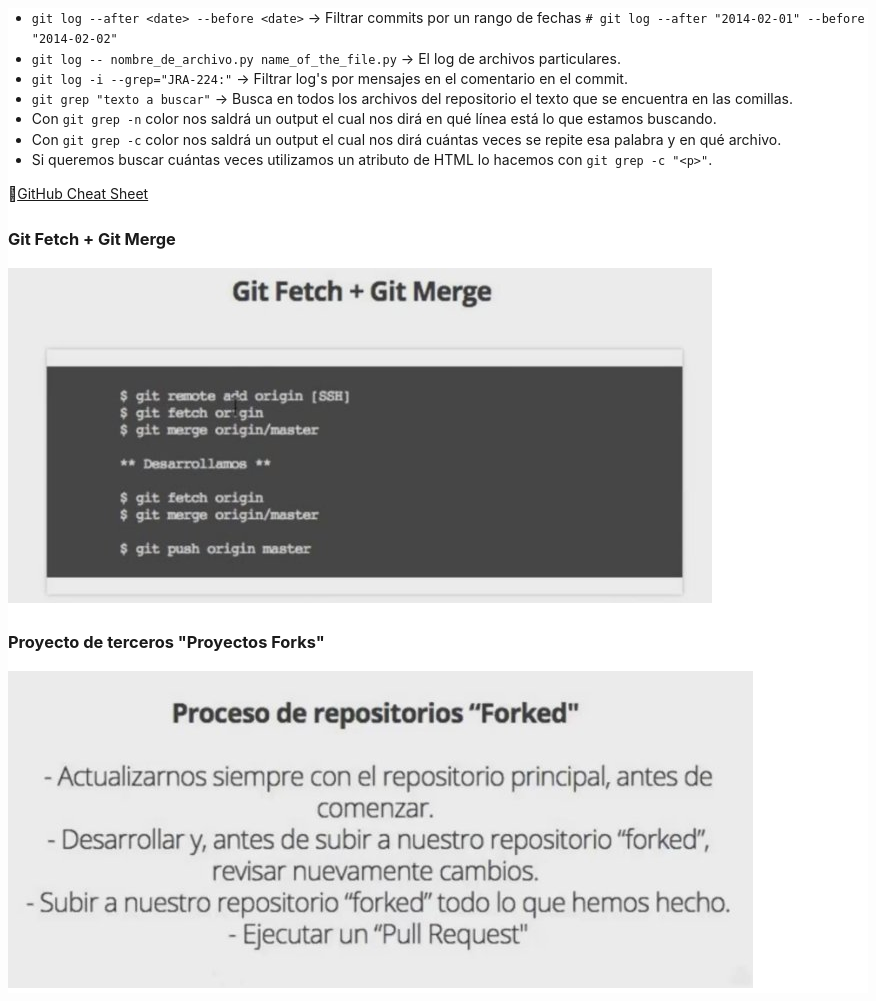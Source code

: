 - `git log --after <date> --before <date>` -> Filtrar commits por un rango de fechas `# git log --after "2014-02-01" --before "2014-02-02"`
- `git log -- nombre_de_archivo.py name_of_the_file.py` -> El log de archivos particulares.
- `git log -i --grep="JRA-224:"` -> Filtrar log's por mensajes en el comentario en el commit.
- `git grep "texto a buscar"` -> Busca en todos los archivos del repositorio el texto que se encuentra en las comillas.
- Con `git grep -n` color nos saldrá un output el cual nos dirá en qué línea está lo que estamos buscando.
- Con `git grep -c` color nos saldrá un output el cual nos dirá cuántas veces se repite esa palabra y en qué archivo.
- Si queremos buscar cuántas veces utilizamos un atributo de HTML lo hacemos con `git grep -c "<p>"`.

:link:[GitHub Cheat Sheet](https://github.github.com/training-kit/downloads/github-git-cheat-sheet.pdf)

### Git Fetch + Git Merge

![Git Fetch + Git Merge](img/gitfetch_gitmerge.jpg "Git Fetch + Git Merge")

### Proyecto de terceros "Proyectos Forks"

![Git Fetch + Git Merge](img/proceso_d_repo_forked.jpg "Git Fetch + Git Merge")
